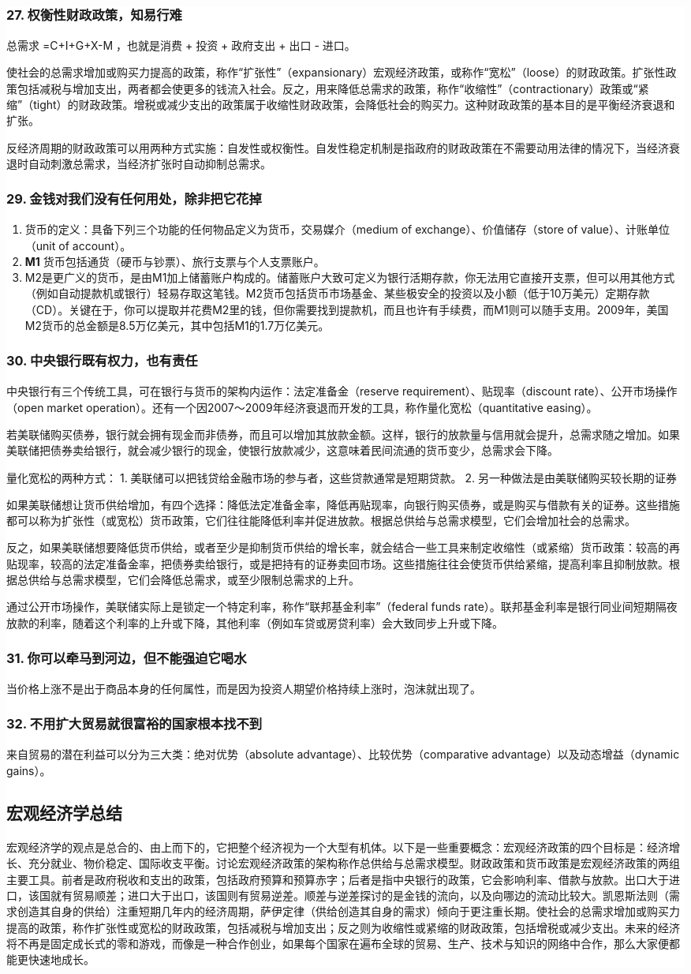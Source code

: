 ### 27. 权衡性财政政策，知易行难

总需求 =C+I+G+X-M ，也就是消费 + 投资 + 政府支出 + 出口 - 进口。

使社会的总需求增加或购买力提高的政策，称作“扩张性”（expansionary）宏观经济政策，或称作“宽松”（loose）的财政政策。扩张性政策包括减税与增加支出，两者都会使更多的钱流入社会。反之，用来降低总需求的政策，称作“收缩性”（contractionary）政策或“紧缩”（tight）的财政政策。增税或减少支出的政策属于收缩性财政政策，会降低社会的购买力。这种财政政策的基本目的是平衡经济衰退和扩张。

反经济周期的财政政策可以用两种方式实施：自发性或权衡性。自发性稳定机制是指政府的财政政策在不需要动用法律的情况下，当经济衰退时自动刺激总需求，当经济扩张时自动抑制总需求。

### 29. 金钱对我们没有任何用处，除非把它花掉

1. 货币的定义：具备下列三个功能的任何物品定义为货币，交易媒介（medium of exchange）、价值储存（store  of value）、计账单位（unit of account）。
2. **M1** 货币包括通货（硬币与钞票）、旅行支票与个人支票账户。 
3. M2是更广义的货币，是由M1加上储蓄账户构成的。储蓄账户大致可定义为银行活期存款，你无法用它直接开支票，但可以用其他方式（例如自动提款机或银行）轻易存取这笔钱。M2货币包括货币市场基金、某些极安全的投资以及小额（低于10万美元）定期存款（CD）。关键在于，你可以提取并花费M2里的钱，但你需要找到提款机，而且也许有手续费，而M1则可以随手支用。2009年，美国M2货币的总金额是8.5万亿美元，其中包括M1的1.7万亿美元。

### 30. 中央银行既有权力，也有责任

中央银行有三个传统工具，可在银行与货币的架构内运作：法定准备金（reserve requirement）、贴现率（discount rate）、公开市场操作（open market operation）。还有一个因2007～2009年经济衰退而开发的工具，称作量化宽松（quantitative easing）。

若美联储购买债券，银行就会拥有现金而非债券，而且可以增加其放款金额。这样，银行的放款量与信用就会提升，总需求随之增加。如果美联储把债券卖给银行，就会减少银行的现金，使银行放款减少，这意味着民间流通的货币变少，总需求会下降。

量化宽松的两种方式：
    1. 美联储可以把钱贷给金融市场的参与者，这些贷款通常是短期贷款。
    2. 另一种做法是由美联储购买较长期的证券

    
如果美联储想让货币供给增加，有四个选择：降低法定准备金率，降低再贴现率，向银行购买债券，或是购买与借款有关的证券。这些措施都可以称为扩张性（或宽松）货币政策，它们往往能降低利率并促进放款。根据总供给与总需求模型，它们会增加社会的总需求。

反之，如果美联储想要降低货币供给，或者至少是抑制货币供给的增长率，就会结合一些工具来制定收缩性（或紧缩）货币政策：较高的再贴现率，较高的法定准备金率，把债券卖给银行，或是把持有的证券卖回市场。这些措施往往会使货币供给紧缩，提高利率且抑制放款。根据总供给与总需求模型，它们会降低总需求，或至少限制总需求的上升。

通过公开市场操作，美联储实际上是锁定一个特定利率，称作“联邦基金利率”（federal funds rate）。联邦基金利率是银行同业间短期隔夜放款的利率，随着这个利率的上升或下降，其他利率（例如车贷或房贷利率）会大致同步上升或下降。


### 31. 你可以牵马到河边，但不能强迫它喝水

当价格上涨不是出于商品本身的任何属性，而是因为投资人期望价格持续上涨时，泡沫就出现了。


### 32. 不用扩大贸易就很富裕的国家根本找不到

来自贸易的潜在利益可以分为三大类：绝对优势（absolute advantage）、比较优势（comparative advantage）以及动态增益（dynamic gains）。

## 宏观经济学总结

宏观经济学的观点是总合的、由上而下的，它把整个经济视为一个大型有机体。以下是一些重要概念：宏观经济政策的四个目标是：经济增长、充分就业、物价稳定、国际收支平衡。讨论宏观经济政策的架构称作总供给与总需求模型。财政政策和货币政策是宏观经济政策的两组主要工具。前者是政府税收和支出的政策，包括政府预算和预算赤字；后者是指中央银行的政策，它会影响利率、借款与放款。出口大于进口，该国就有贸易顺差；进口大于出口，该国则有贸易逆差。顺差与逆差探讨的是金钱的流向，以及向哪边的流动比较大。凯恩斯法则（需求创造其自身的供给）注重短期几年内的经济周期，萨伊定律（供给创造其自身的需求）倾向于更注重长期。使社会的总需求增加或购买力提高的政策，称作扩张性或宽松的财政政策，包括减税与增加支出；反之则为收缩性或紧缩的财政政策，包括增税或减少支出。未来的经济将不再是固定成长式的零和游戏，而像是一种合作创业，如果每个国家在遍布全球的贸易、生产、技术与知识的网络中合作，那么大家便都能更快速地成长。